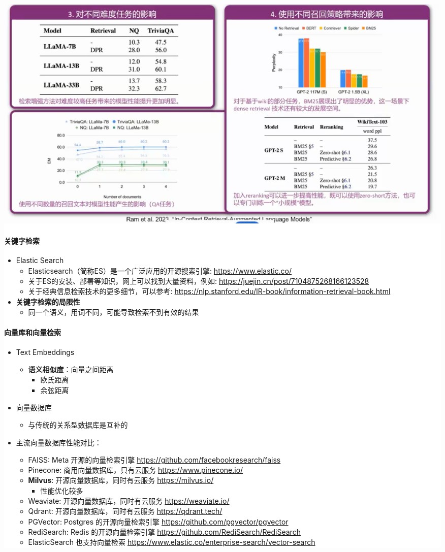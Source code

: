 ![image-20251003031257325](./AI-Applied-Algorithms/image-20251003031257325.png)

#### 关键字检索

* Elastic Search
  * Elasticsearch（简称ES）是一个广泛应用的开源搜索引擎: https://www.elastic.co/
  * 关于ES的安装、部署等知识，网上可以找到大量资料，例如: https://juejin.cn/post/7104875268166123528
  * 关于经典信息检索技术的更多细节，可以参考: https://nlp.stanford.edu/IR-book/information-retrieval-book.html
* **关键字检索的局限性**
  * 同一个语义，用词不同，可能导致检索不到有效的结果

#### 向量库和向量检索

* Text Embeddings

  * **语义相似度**：向量之间距离
    * 欧氏距离
    * 余弦距离

* 向量数据库

  * 与传统的关系型数据库是互补的

* 主流向量数据库性能对比：

  * FAISS: Meta 开源的向量检索引擎 https://github.com/facebookresearch/faiss

  - Pinecone: 商用向量数据库，只有云服务 https://www.pinecone.io/

  * **Milvus**: 开源向量数据库，同时有云服务 https://milvus.io/
    * 性能优化较多
  * Weaviate: 开源向量数据库，同时有云服务 https://weaviate.io/
  * Qdrant: 开源向量数据库，同时有云服务 https://qdrant.tech/
  * PGVector: Postgres 的开源向量检索引擎 https://github.com/pgvector/pgvector
  * RediSearch: Redis 的开源向量检索引擎 https://github.com/RediSearch/RediSearch
  * ElasticSearch 也支持向量检索 https://www.elastic.co/enterprise-search/vector-search
